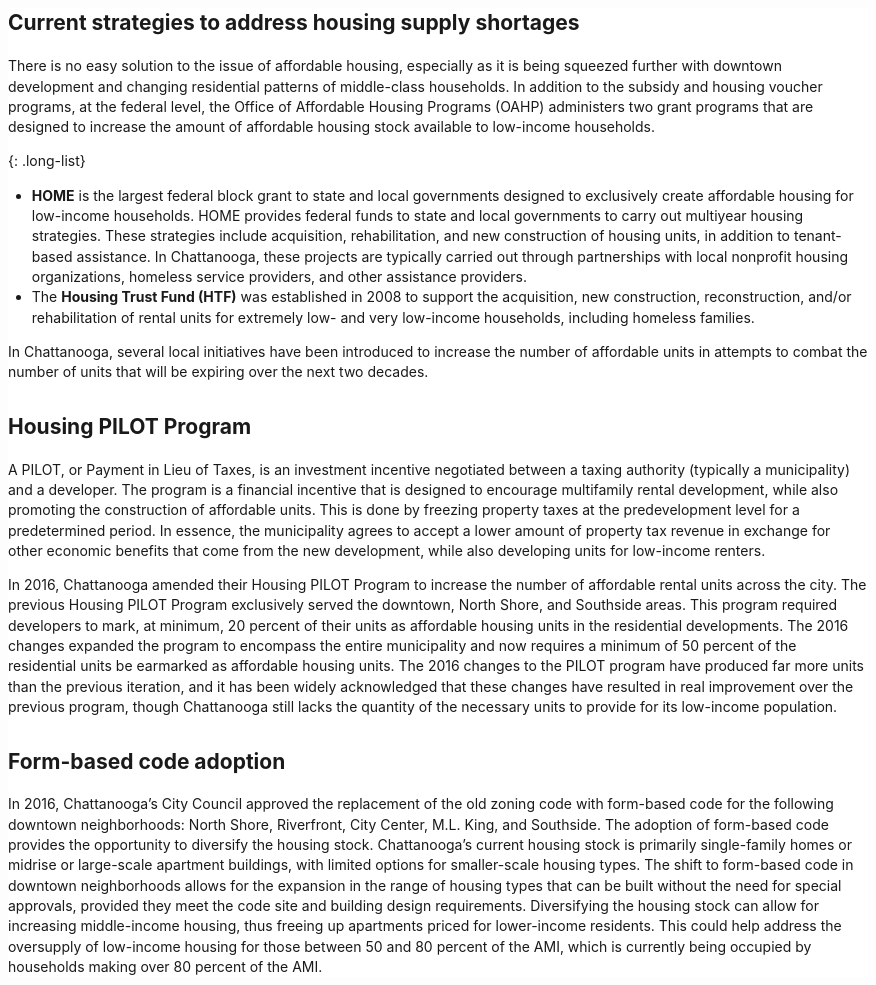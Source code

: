 ## Current strategies to address housing supply shortages

There is no easy solution to the issue of affordable housing, especially as it is being squeezed further with downtown development and changing residential patterns of middle-class households. In addition to the subsidy and housing voucher programs, at the federal level, the Office of Affordable Housing Programs (OAHP) administers two grant programs that are designed to increase the amount of affordable housing stock available to low-income households.

{: .long-list}

+ **HOME** is the largest federal block grant to state and local governments designed to exclusively create affordable housing for low-income households. HOME provides federal funds to state and local governments to carry out multiyear housing strategies. These strategies include acquisition, rehabilitation, and new construction of housing units, in addition to tenant-based assistance. In Chattanooga, these projects are typically carried out through partnerships with local nonprofit housing organizations, homeless service providers, and other assistance providers.
+ The **Housing Trust Fund (HTF)** was established in 2008 to support the acquisition, new construction, reconstruction, and/or rehabilitation of rental units for extremely low- and very low-income households, including homeless families.

In Chattanooga, several local initiatives have been introduced to increase the number of affordable units in attempts to combat the number of units that will be expiring over the next two decades.

## Housing PILOT Program

A PILOT, or Payment in Lieu of Taxes, is an investment incentive negotiated between a taxing authority (typically a municipality) and a developer. The program is a financial incentive that is designed to encourage multifamily rental development, while also promoting the construction of affordable units. This is done by freezing property taxes at the predevelopment level for a predetermined period. In essence, the municipality agrees to accept a lower amount of property tax revenue in exchange for other economic benefits that come from the new development, while also developing units for low-income renters.

In 2016, Chattanooga amended their Housing PILOT Program to increase the number of affordable rental units across the city. The previous Housing PILOT Program exclusively served the downtown, North Shore, and Southside areas. This program required developers to mark, at minimum, 20 percent of their units as affordable housing units in the residential developments. The 2016 changes expanded the program to encompass the entire municipality and now requires a minimum of 50 percent of the residential units be earmarked as affordable housing units. The 2016 changes to the PILOT program have produced far more units than the previous iteration, and it has been widely acknowledged that these changes have resulted in real improvement over the previous program, though Chattanooga still lacks the quantity of the necessary units to provide for its low-income population. 

## Form-based code adoption

In 2016, Chattanooga’s City Council approved the replacement of the old zoning code with form-based code for the following downtown neighborhoods: North Shore, Riverfront, City Center, M.L. King, and Southside. The adoption of form-based code provides the opportunity to diversify the housing stock. Chattanooga’s current housing stock is primarily single-family homes or midrise or large-scale apartment buildings, with limited options for smaller-scale housing types. The shift to form-based code in downtown neighborhoods allows for the expansion in the range of housing types that can be built without the need for special approvals, provided they meet the code site and building design requirements. Diversifying the housing stock can allow for increasing middle-income housing, thus freeing up apartments priced for lower-income residents. This could help address the oversupply of low-income housing for those between 50 and 80 percent of the AMI, which is currently being occupied by households making over 80 percent of the AMI.

